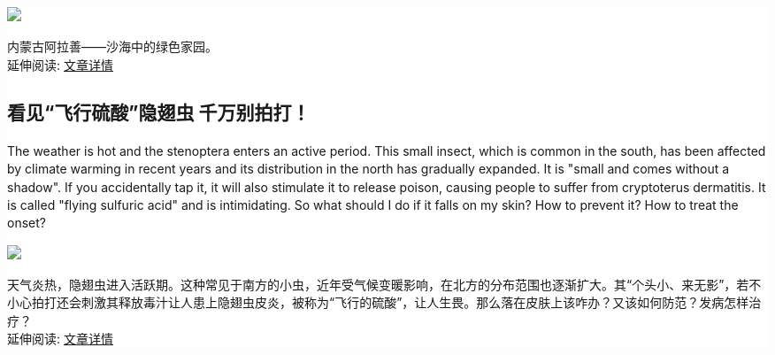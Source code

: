 <img src="https://p5.img.cctvpic.com/photoworkspace/2025/08/01/2025080111320755522.jpg" />   

内蒙古阿拉善——沙海中的绿色家园。   
延伸阅读: [文章详情](https://photo.cctv.com/2025/08/01/PHOAX4ZskDvWgo3HBnYYx7bP250801.shtml)   

<qrcode title="中国之城｜内蒙古阿拉善：沙海中的绿色家园" image="https://p5.img.cctvpic.com/photoworkspace/2025/08/01/2025080111320755522.jpg" />   

## 看见“飞行硫酸”隐翅虫 千万别拍打！   
The weather is hot and the stenoptera enters an active period. This small insect, which is common in the south, has been affected by climate warming in recent years and its distribution in the north has gradually expanded. It is "small and comes without a shadow". If you accidentally tap it, it will also stimulate it to release poison, causing people to suffer from cryptoterus dermatitis. It is called "flying sulfuric acid" and is intimidating. So what should I do if it falls on my skin? How to prevent it? How to treat the onset?   

<img src="https://p3.img.cctvpic.com/photoworkspace/2025/08/01/2025080111225668900.jpg" />   

天气炎热，隐翅虫进入活跃期。这种常见于南方的小虫，近年受气候变暖影响，在北方的分布范围也逐渐扩大。其“个头小、来无影”，若不小心拍打还会刺激其释放毒汁让人患上隐翅虫皮炎，被称为“飞行的硫酸”，让人生畏。那么落在皮肤上该咋办？又该如何防范？发病怎样治疗？   
延伸阅读: [文章详情](https://news.cctv.com/2025/08/01/ARTI8S3URBDwvOpYkwDpVQZq250801.shtml)   

<qrcode title="看见“飞行硫酸”隐翅虫 千万别拍打！" image="https://p3.img.cctvpic.com/photoworkspace/2025/08/01/2025080111225668900.jpg" />   

